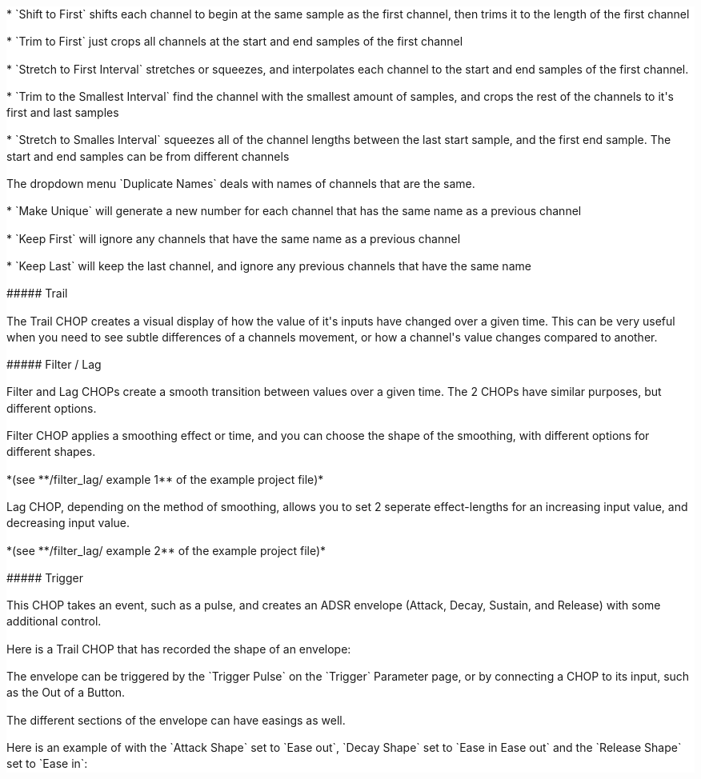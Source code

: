 \* \`Shift to First\` shifts each channel to begin at the same sample as the first channel, then trims it to the length of the first channel

\* \`Trim to First\` just crops all channels at the start and end samples of the first channel

\* \`Stretch to First Interval\` stretches or squeezes, and interpolates each channel to the start and end samples of the first channel.

\* \`Trim to the Smallest Interval\` find the channel with the smallest amount of samples, and crops the rest of the channels to it's first and last samples

\* \`Stretch to Smalles Interval\` squeezes all of the channel lengths between the last start sample, and the first end sample. The start and end samples can be from different channels



The dropdown menu \`Duplicate Names\` deals with names of channels that are the same.

\* \`Make Unique\` will generate a new number for each channel that has the same name as a previous channel

\* \`Keep First\` will ignore any channels that have the same name as a previous channel

\* \`Keep Last\` will keep the last channel, and ignore any previous channels that have the same name

 

\#\#\#\#\# Trail

The Trail CHOP creates a visual display of how the value of it's inputs have changed over a given time. This can be very useful when you need to see subtle differences of a channels movement, or how a channel's value changes compared to another.



\#\#\#\#\# Filter / Lag

Filter and Lag CHOPs create a smooth transition between values over a given time. The 2 CHOPs have similar purposes, but different options.

Filter CHOP applies a smoothing effect or time, and you can choose the shape of the smoothing, with different options for different shapes. 

\*\(see \*\*/filter\_lag/ example 1\*\* of the example project file\)\*

Lag CHOP, depending on the method of smoothing, allows you to set 2 seperate effect-lengths for an increasing input value, and decreasing input value.

\*\(see \*\*/filter\_lag/ example 2\*\* of the example project file\)\*





\#\#\#\#\# Trigger

This CHOP takes an event, such as a pulse, and creates an ADSR envelope \(Attack, Decay, Sustain, and Release\) with some additional control.

Here is a Trail CHOP that has recorded the shape of an envelope:



The envelope can be triggered by the \`Trigger Pulse\` on the \`Trigger\` Parameter page, or by connecting a CHOP to its input, such as the Out of a Button.

The different sections of the envelope can have easings as well.

Here is an example of with the \`Attack Shape\` set to \`Ease out\`, \`Decay Shape\` set to \`Ease in Ease out\` and the \`Release Shape\` set to \`Ease in\`:







